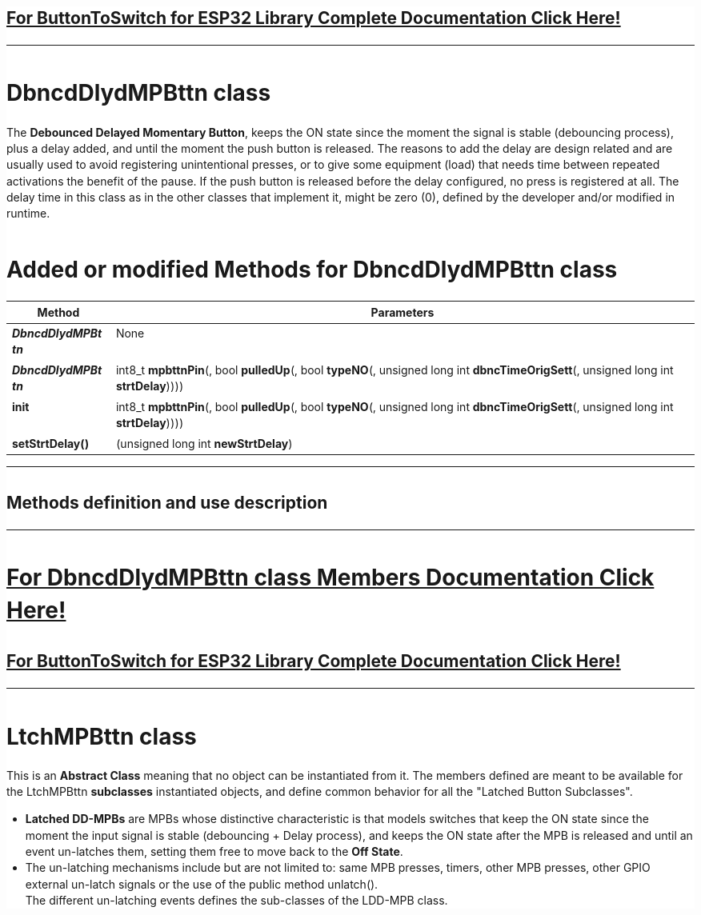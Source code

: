 ## [For ButtonToSwitch for ESP32 Library Complete Documentation Click Here!](https://gabygold67.github.io/ButtonToSwitch_ESP32/)  

---  
# DbncdDlydMPBttn class  
The **Debounced Delayed Momentary Button**, keeps the ON state since the moment the signal is stable (debouncing process), plus a delay added, and until the moment the push button is released. The reasons to add the delay are design related and are usually used to avoid registering unintentional presses, or to give some equipment (load) that needs time between repeated activations the benefit of the pause. If the push button is released before the delay configured, no press is registered at all. The delay time in this class as in the other classes that implement it, might be zero (0), defined by the developer and/or modified in runtime.  

# Added or modified Methods for DbncdDlydMPBttn class  
  
|Method | Parameters|
|---|---|
|**_DbncdDlydMPBttn_** |None|
|**_DbncdDlydMPBttn_** |int8_t **mpbttnPin**(, bool **pulledUp**(, bool **typeNO**(, unsigned long int **dbncTimeOrigSett**(, unsigned long int **strtDelay**))))|
|**init** |int8_t **mpbttnPin**(, bool **pulledUp**(, bool **typeNO**(, unsigned long int **dbncTimeOrigSett**(, unsigned long int **strtDelay**))))|
|**setStrtDelay()**|(unsigned long int **newStrtDelay**)|
  
---  
## Methods definition and use description
---  

# [For DbncdDlydMPBttn class Members Documentation Click Here!](https://gabygold67.github.io/ButtonToSwitch_ESP32/class_dbncd_dlyd_m_p_bttn-members.html)

## [For ButtonToSwitch for ESP32 Library Complete Documentation Click Here!](https://gabygold67.github.io/ButtonToSwitch_ESP32/)

---  
# LtchMPBttn class  
This is an **Abstract Class** meaning that no object can be instantiated from it. The members defined are meant to be available for the LtchMPBttn **subclasses** instantiated objects, and define common behavior for all the "Latched Button Subclasses".
 * **Latched DD-MPBs** are MPBs whose distinctive characteristic is that models switches that keep the ON state since the moment the input signal is stable (debouncing + Delay process), and keeps the ON state after the MPB is released and until an event un-latches them, setting them free to move back to the **Off State**.
 * The un-latching mechanisms include but are not limited to: same MPB presses, timers, other MPB presses, other GPIO external un-latch signals or the use of the public method unlatch().  
 The different un-latching events defines the sub-classes of the LDD-MPB class.  
 